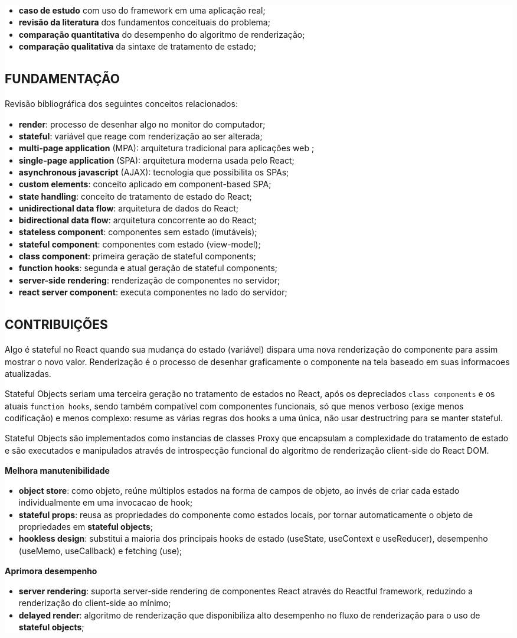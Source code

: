 - **caso de estudo** com uso do framework em uma aplicação real;
- **revisão da literatura** dos fundamentos conceituais do problema;
- **comparação quantitativa** do desempenho do algoritmo de renderização;
- **comparação qualitativa** da sintaxe de tratamento de estado;

## FUNDAMENTAÇÃO

Revisão bibliográfica dos seguintes conceitos relacionados:

* **render**: processo de desenhar algo no monitor do computador;
* **stateful**: variável que reage com renderização ao ser alterada;
* **multi-page application** (MPA): arquitetura tradicional para aplicações web ;
* **single-page application** (SPA): arquitetura moderna usada pelo React;
* **asynchronous javascript** (AJAX): tecnologia que possibilita os SPAs;
* **custom elements**: conceito aplicado em component-based SPA;
* **state handling**: conceito de tratamento de estado do React;
* **unidirectional data flow**: arquitetura de dados do React;
* **bidirectional data flow**: arquitetura concorrente ao do React;
* **stateless component**: componentes sem estado (imutáveis);
* **stateful component**: componentes com estado (view-model);
* **class component**: primeira geração de stateful components;
* **function hooks**: segunda e atual geração de stateful components;
* **server-side rendering**: renderização de componentes no servidor;
* **react server component**: executa componentes no lado do servidor;

## CONTRIBUIÇÕES

Algo é stateful no React quando sua mudança do estado (variável) dispara uma nova renderização do componente para assim mostrar o novo valor. Renderização é o processo de desenhar graficamente o componente na tela baseado em suas informacoes atualizadas. 

Stateful Objects seriam uma terceira geração no tratamento de estados no React, após os depreciados `class components` e os atuais `function hooks`, sendo também compatível com componentes funcionais, só que menos verboso (exige menos codificação) e menos complexo: resume as várias regras dos hooks a uma única, não usar destructring para se manter stateful.

Stateful Objects são implementados como instancias de classes Proxy que encapsulam a complexidade do tratamento de estado e são executados e manipulados através de introspecção funcional do algoritmo de renderização client-side do React DOM.

**Melhora manutenibilidade**

* **object store**: como objeto, reúne múltiplos estados na forma de campos de objeto, ao invés de criar cada estado individualmente em uma invocacao de hook;
* **stateful props**: reusa as propriedades do componente como estados locais, por tornar automaticamente o objeto de propriedades em **stateful objects**;
* **hookless design**: substitui a maioria dos principais hooks de estado (useState, useContext e useReducer), desempenho (useMemo, useCallback) e fetching (use);

**Aprimora desempenho**

* **server rendering**: suporta server-side rendering de componentes React através do Reactful framework, reduzindo a renderização do client-side ao mínimo;
* **delayed render**: algoritmo de renderização que disponibiliza alto desempenho no fluxo de renderização para o uso de  **stateful objects**;
